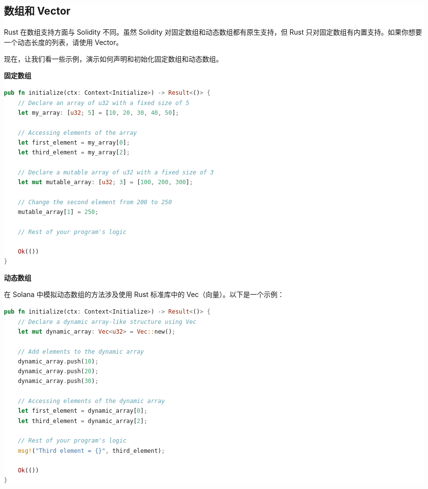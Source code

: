 ## 数组和 Vector

Rust 在数组支持方面与 Solidity 不同。虽然 Solidity 对固定数组和动态数组都有原生支持，但 Rust 只对固定数组有内置支持。如果你想要一个动态长度的列表，请使用 Vector。

现在，让我们看一些示例，演示如何声明和初始化固定数组和动态数组。

**固定数组**

```rust
pub fn initialize(ctx: Context<Initialize>) -> Result<()> {
    // Declare an array of u32 with a fixed size of 5
    let my_array: [u32; 5] = [10, 20, 30, 40, 50];

    // Accessing elements of the array
    let first_element = my_array[0];
    let third_element = my_array[2];

    // Declare a mutable array of u32 with a fixed size of 3
    let mut mutable_array: [u32; 3] = [100, 200, 300];

    // Change the second element from 200 to 250
    mutable_array[1] = 250;

    // Rest of your program's logic

    Ok(())
}
```

**动态数组**

在 Solana 中模拟动态数组的方法涉及使用 Rust 标准库中的 Vec（向量）。以下是一个示例：

```rust
pub fn initialize(ctx: Context<Initialize>) -> Result<()> {
    // Declare a dynamic array-like structure using Vec
    let mut dynamic_array: Vec<u32> = Vec::new();

    // Add elements to the dynamic array
    dynamic_array.push(10);
    dynamic_array.push(20);
    dynamic_array.push(30);

    // Accessing elements of the dynamic array
    let first_element = dynamic_array[0];
    let third_element = dynamic_array[2];

    // Rest of your program's logic
    msg!("Third element = {}", third_element);

    Ok(())
}
```
